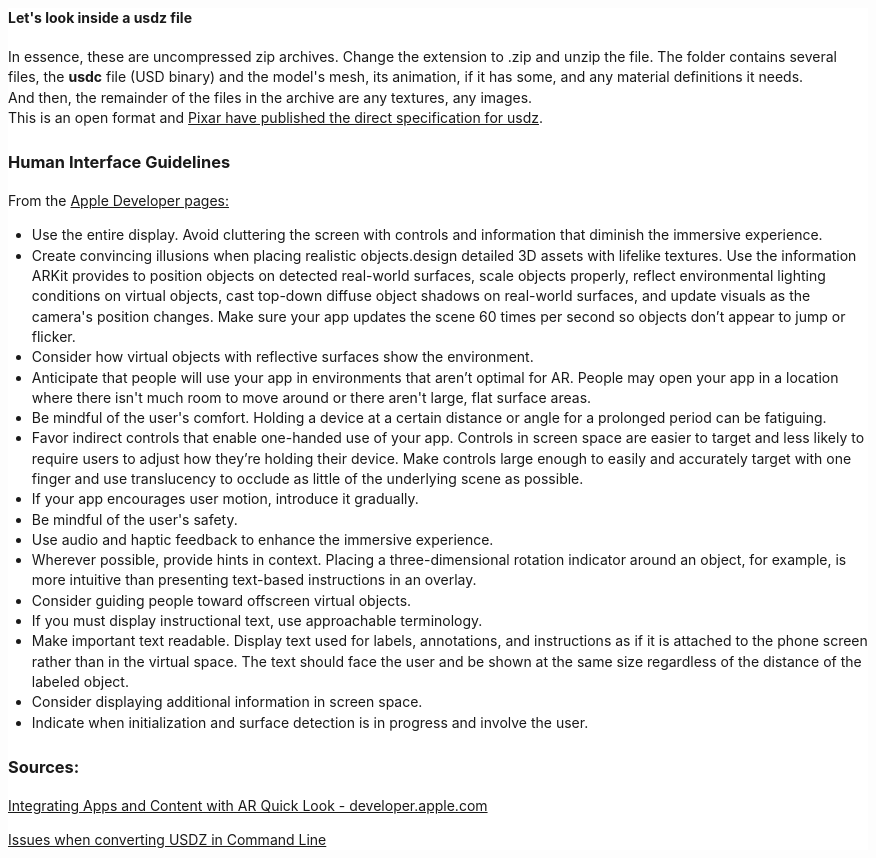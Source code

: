 #### Let's look inside a usdz file  

In essence, these are uncompressed zip archives. 
Change the extension to .zip and unzip the file. The folder contains several files, the **usdc** file (USD binary) and the model's mesh, its animation, if it has some, and any material definitions it needs.  
And then, the remainder of the files in the archive are any textures, any images.   
This is an open format and [Pixar have published the direct specification for usdz](https://graphics.pixar.com/usd/docs/Usdz-File-Format-Specification.html).   
 
### Human Interface Guidelines

From the [Apple Developer pages:](https://developer.apple.com/design/human-interface-guidelines/ios/system-capabilities/augmented-reality/)

- Use the entire display. Avoid cluttering the screen with controls and information that diminish the immersive experience.  
- Create convincing illusions when placing realistic objects.design detailed 3D assets with lifelike textures. Use the information ARKit provides to position objects on detected real-world surfaces, scale objects properly, reflect environmental lighting conditions on virtual objects, cast top-down diffuse object shadows on real-world surfaces, and update visuals as the camera's position changes. Make sure your app updates the scene 60 times per second so objects don’t appear to jump or flicker.  
- Consider how virtual objects with reflective surfaces show the environment.  
- Anticipate that people will use your app in environments that aren’t optimal for AR. People may open your app in a location where there isn't much room to move around or there aren't large, flat surface areas.  
- Be mindful of the user's comfort. Holding a device at a certain distance or angle for a prolonged period can be fatiguing. 
- Favor indirect controls that enable one-handed use of your app. Controls in screen space are easier to target and less likely to require users to adjust how they’re holding their device. Make controls large enough to easily and accurately target with one finger and use translucency to occlude as little of the underlying scene as possible.  
- If your app encourages user motion, introduce it gradually.  
- Be mindful of the user's safety.
- Use audio and haptic feedback to enhance the immersive experience.   
- Wherever possible, provide hints in context. Placing a three-dimensional rotation indicator around an object, for example, is more intuitive than presenting text-based instructions in an overlay.  
- Consider guiding people toward offscreen virtual objects.  
- If you must display instructional text, use approachable terminology.   
- Make important text readable. Display text used for labels, annotations, and instructions as if it is attached to the phone screen rather than in the virtual space. The text should face the user and be shown at the same size regardless of the distance of the labeled object.  
- Consider displaying additional information in screen space.
- Indicate when initialization and surface detection is in progress and involve the user.  


### Sources:

[Integrating Apps and Content with AR Quick Look - developer.apple.com](https://developer.apple.com/videos/play/wwdc2018/603/)

[Issues when converting USDZ in Command Line](https://forums.developer.apple.com/thread/104042)
